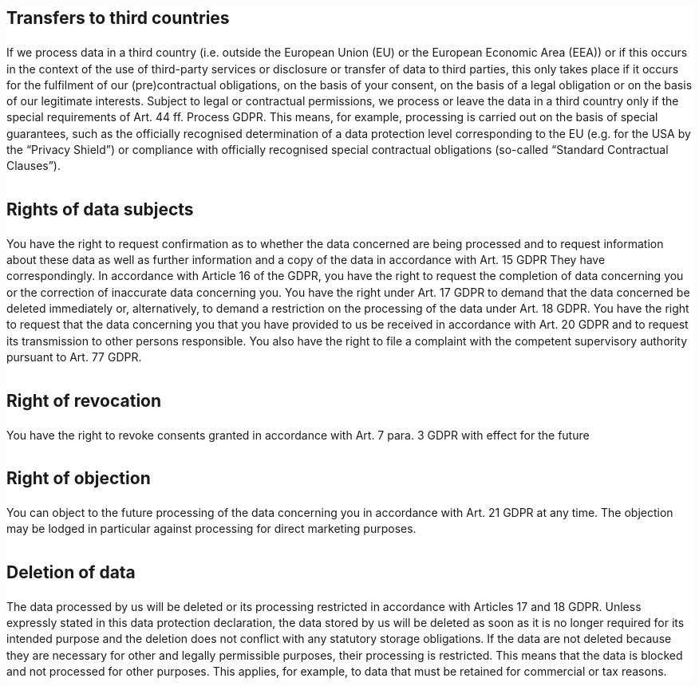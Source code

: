 ## Transfers to third countries
If we process data in a third country (i.e. outside the European Union (EU) or the European Economic
Area (EEA)) or if this occurs in the context of the use of third-party services or disclosure or
transfer of data to third parties, this only takes place if it occurs for the fulfilment of our
(pre)contractual obligations, on the basis of your consent, on the basis of a legal obligation or on the
basis of our legitimate interests. Subject to legal or contractual permissions, we process or leave the
data in a third country only if the special requirements of Art. 44 ff. Process GDPR. This means, for
example, processing is carried out on the basis of special guarantees, such as the officially recognised
determination of a data protection level corresponding to the EU (e.g. for the USA by the “Privacy
Shield”) or compliance with officially recognised special contractual obligations (so-called “Standard
Contractual Clauses”).

## Rights of data subjects
You have the right to request confirmation as to whether the data concerned are being processed and to
request information about these data as well as further information and a copy of the data in accordance
with Art. 15 GDPR
They have correspondingly. In accordance with Article 16 of the GDPR, you have the right to request the
completion of data concerning you or the correction of inaccurate data concerning you.
You have the right under Art. 17 GDPR to demand that the data concerned be deleted immediately or,
alternatively, to demand a restriction on the processing of the data under Art. 18 GDPR.
You have the right to request that the data concerning you that you have provided to us be received in
accordance with Art. 20 GDPR and to request its transmission to other persons responsible.
You also have the right to file a complaint with the competent supervisory authority pursuant to Art. 77
GDPR.

## Right of revocation
You have the right to revoke consents granted in accordance with Art. 7 para. 3 GDPR with effect for the
future

## Right of objection
You can object to the future processing of the data concerning you in accordance with Art. 21 GDPR at
any time. The objection may be lodged in particular against processing for direct marketing purposes.

## Deletion of data
The data processed by us will be deleted or its processing restricted in accordance with Articles 17 and
18 GDPR. Unless expressly stated in this data protection declaration, the data stored by us will be
deleted as soon as it is no longer required for its intended purpose and the deletion does not conflict
with any statutory storage obligations. If the data are not deleted because they are necessary for other
and legally permissible purposes, their processing is restricted. This means that the data is blocked
and not processed for other purposes. This applies, for example, to data that must be retained for
commercial or tax reasons.